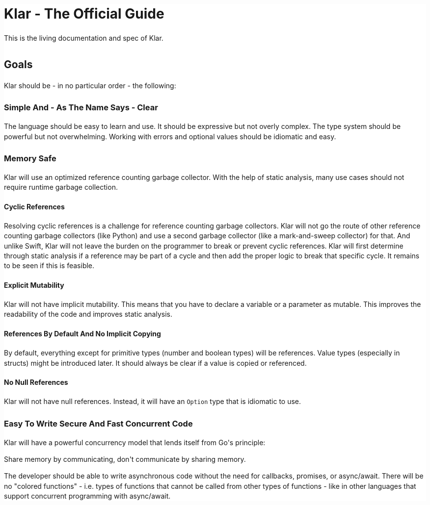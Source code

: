 # Klar - The Official Guide

This is the living documentation and spec of Klar.

## Goals

Klar should be - in no particular order - the following:

### Simple And - As The Name Says - Clear

The language should be easy to learn and use. It should be expressive but not
overly complex. The type system should be powerful but not overwhelming. Working
with errors and optional values should be idiomatic and easy.

### Memory Safe

Klar will use an optimized reference counting garbage collector. With the help
of static analysis, many use cases should not require runtime garbage collection.

#### Cyclic References

Resolving cyclic references is a challenge for reference counting garbage collectors.
Klar will not go the route of other reference counting garbage collectors (like Python)
and use a second garbage collector (like a mark-and-sweep collector) for that. And unlike
Swift, Klar will not leave the burden on the programmer to break or prevent cyclic 
references. Klar will first determine through static analysis if a reference may be
part of a cycle and then add the proper logic to break that specific cycle. 
It remains to be seen if this is feasible.

#### Explicit Mutability

Klar will not have implicit mutability. This means that you have to declare a variable 
or a parameter as mutable. This improves the readability of the code and improves static
analysis.

#### References By Default And No Implicit Copying

By default, everything except for primitive types (number and boolean types) will be 
references. Value types (especially in structs) might be introduced later. It should
always be clear if a value is copied or referenced.

#### No Null References

Klar will not have null references. Instead, it will have an `Option` type that is
idiomatic to use.

### Easy To Write Secure And Fast Concurrent Code

Klar will have a powerful concurrency model that lends itself from Go's principle: 

Share memory by communicating, don't communicate by sharing memory. 

The developer should be able to write asynchronous code without the need for callbacks,
promises, or async/await. There will be no "colored functions" - i.e. types of functions
that cannot be called from other types of functions - like in other languages 
that support concurrent programming with async/await.
